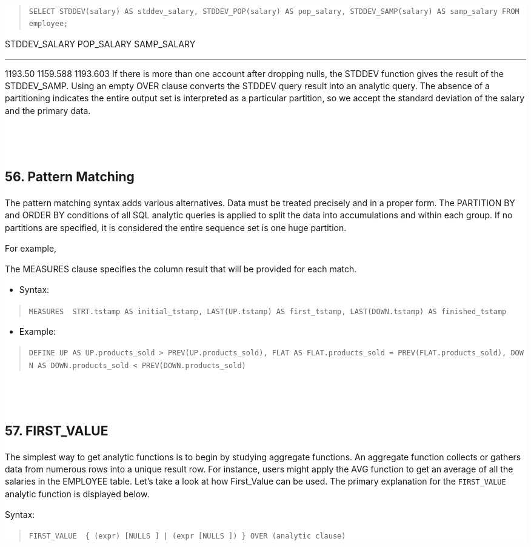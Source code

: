 
>`SELECT STDDEV(salary) AS stddev_salary,
       STDDEV_POP(salary) AS pop_salary,
       STDDEV_SAMP(salary) AS samp_salary
FROM   employee;`
 
STDDEV_SALARY POP_SALARY SAMP_SALARY
---------- -------------- ---------------
1193.50     1159.588      1193.603
If there is more than one account after dropping nulls, the STDDEV function gives the result of the STDDEV_SAMP. Using an empty OVER clause converts the STDDEV query result into an analytic query. The absence of a partitioning indicates the entire output set is interpreted as a particular partition, so we accept the standard deviation of the salary and the primary data.

<br/><br/>

## 56. Pattern Matching
The pattern matching syntax adds various alternatives. Data must be treated precisely and in a proper form. The PARTITION BY and ORDER BY conditions of all SQL analytic queries is applied to split the data into accumulations and within each group. If no partitions are specified, it is considered the entire sequence set is one huge partition.

For example,

The MEASURES clause specifies the column result that will be provided for each match.

- Syntax:

>`MEASURES  STRT.tstamp AS initial_tstamp,
          LAST(UP.tstamp) AS first_tstamp,
          LAST(DOWN.tstamp) AS finished_tstamp`
- Example:

>`DEFINE
  UP AS UP.products_sold > PREV(UP.products_sold),
  FLAT AS FLAT.products_sold = PREV(FLAT.products_sold),
  DOWN AS DOWN.products_sold < PREV(DOWN.products_sold)`

<br/><br/>

## 57. FIRST_VALUE
The simplest way to get analytic functions is to begin by studying aggregate functions. An aggregate function collects or gathers data from numerous rows into a unique result row. For instance, users might apply the AVG function to get an average of all the salaries in the EMPLOYEE table. Let’s take a look at how First_Value can be used. The primary explanation for the `FIRST_VALUE` analytic function is displayed below.

Syntax:

>`FIRST_VALUE 
  { (expr) [NULLS ]
  | (expr [NULLS ])
  }
  OVER (analytic clause)`
